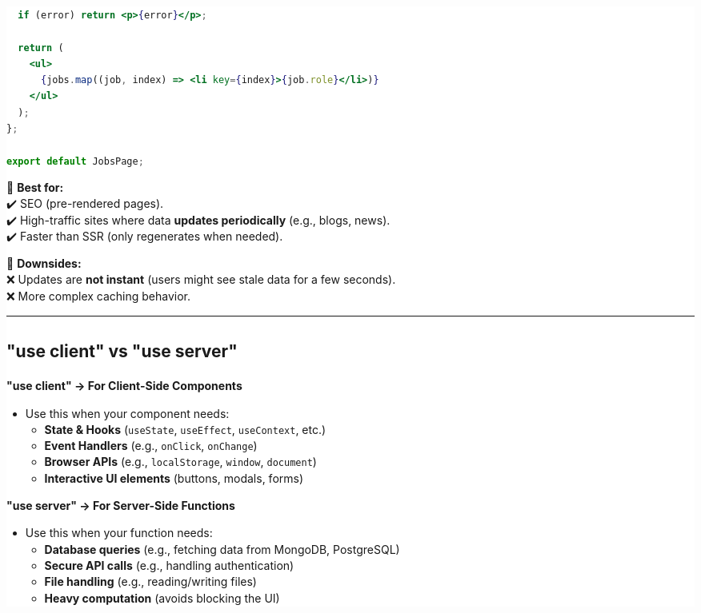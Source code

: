 ```jsx
  if (error) return <p>{error}</p>;

  return (
    <ul>
      {jobs.map((job, index) => <li key={index}>{job.role}</li>)}
    </ul>
  );
};

export default JobsPage;
```

🔹 **Best for:**  
✔️ SEO (pre-rendered pages).  
✔️ High-traffic sites where data **updates periodically** (e.g., blogs, news).  
✔️ Faster than SSR (only regenerates when needed).

🔹 **Downsides:**  
❌ Updates are **not instant** (users might see stale data for a few seconds).  
❌ More complex caching behavior.



---

## "use client" vs "use server"


**"use client" → For Client-Side Components**

- Use this when your component needs:
	- **State & Hooks** (`useState`, `useEffect`, `useContext`, etc.)
	- **Event Handlers** (e.g., `onClick`, `onChange`)
	- **Browser APIs** (e.g., `localStorage`, `window`, `document`)
	- **Interactive UI elements** (buttons, modals, forms)



**"use server" → For Server-Side Functions**

- Use this when your function needs:
	- **Database queries** (e.g., fetching data from MongoDB, PostgreSQL)
	- **Secure API calls** (e.g., handling authentication)
	- **File handling** (e.g., reading/writing files)
	- **Heavy computation** (avoids blocking the UI)
